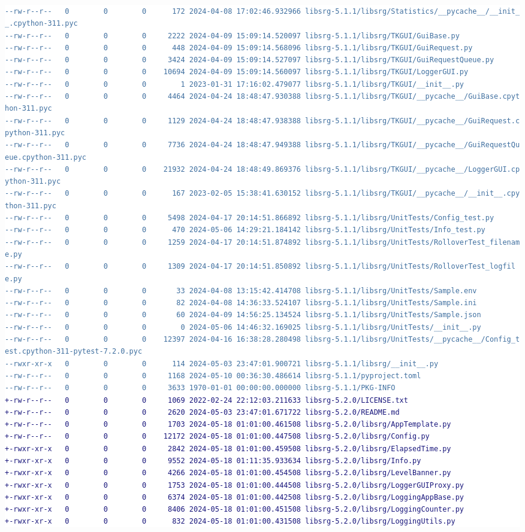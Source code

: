 ```diff
--rw-r--r--   0        0        0      172 2024-04-08 17:02:46.932966 libsrg-5.1.1/libsrg/Statistics/__pycache__/__init__.cpython-311.pyc
--rw-r--r--   0        0        0     2222 2024-04-09 15:09:14.520097 libsrg-5.1.1/libsrg/TKGUI/GuiBase.py
--rw-r--r--   0        0        0      448 2024-04-09 15:09:14.568096 libsrg-5.1.1/libsrg/TKGUI/GuiRequest.py
--rw-r--r--   0        0        0     3424 2024-04-09 15:09:14.527097 libsrg-5.1.1/libsrg/TKGUI/GuiRequestQueue.py
--rw-r--r--   0        0        0    10694 2024-04-09 15:09:14.560097 libsrg-5.1.1/libsrg/TKGUI/LoggerGUI.py
--rw-r--r--   0        0        0        1 2023-01-31 17:16:02.479077 libsrg-5.1.1/libsrg/TKGUI/__init__.py
--rw-r--r--   0        0        0     4464 2024-04-24 18:48:47.930388 libsrg-5.1.1/libsrg/TKGUI/__pycache__/GuiBase.cpython-311.pyc
--rw-r--r--   0        0        0     1129 2024-04-24 18:48:47.938388 libsrg-5.1.1/libsrg/TKGUI/__pycache__/GuiRequest.cpython-311.pyc
--rw-r--r--   0        0        0     7736 2024-04-24 18:48:47.949388 libsrg-5.1.1/libsrg/TKGUI/__pycache__/GuiRequestQueue.cpython-311.pyc
--rw-r--r--   0        0        0    21932 2024-04-24 18:48:49.869376 libsrg-5.1.1/libsrg/TKGUI/__pycache__/LoggerGUI.cpython-311.pyc
--rw-r--r--   0        0        0      167 2023-02-05 15:38:41.630152 libsrg-5.1.1/libsrg/TKGUI/__pycache__/__init__.cpython-311.pyc
--rw-r--r--   0        0        0     5498 2024-04-17 20:14:51.866892 libsrg-5.1.1/libsrg/UnitTests/Config_test.py
--rw-r--r--   0        0        0      470 2024-05-06 14:29:21.184142 libsrg-5.1.1/libsrg/UnitTests/Info_test.py
--rw-r--r--   0        0        0     1259 2024-04-17 20:14:51.874892 libsrg-5.1.1/libsrg/UnitTests/RolloverTest_filename.py
--rw-r--r--   0        0        0     1309 2024-04-17 20:14:51.850892 libsrg-5.1.1/libsrg/UnitTests/RolloverTest_logfile.py
--rw-r--r--   0        0        0       33 2024-04-08 13:15:42.414708 libsrg-5.1.1/libsrg/UnitTests/Sample.env
--rw-r--r--   0        0        0       82 2024-04-08 14:36:33.524107 libsrg-5.1.1/libsrg/UnitTests/Sample.ini
--rw-r--r--   0        0        0       60 2024-04-09 14:56:25.134524 libsrg-5.1.1/libsrg/UnitTests/Sample.json
--rw-r--r--   0        0        0        0 2024-05-06 14:46:32.169025 libsrg-5.1.1/libsrg/UnitTests/__init__.py
--rw-r--r--   0        0        0    12397 2024-04-16 16:38:28.280498 libsrg-5.1.1/libsrg/UnitTests/__pycache__/Config_test.cpython-311-pytest-7.2.0.pyc
--rwxr-xr-x   0        0        0      114 2024-05-03 23:47:01.900721 libsrg-5.1.1/libsrg/__init__.py
--rw-r--r--   0        0        0     1168 2024-05-10 00:36:30.486614 libsrg-5.1.1/pyproject.toml
--rw-r--r--   0        0        0     3633 1970-01-01 00:00:00.000000 libsrg-5.1.1/PKG-INFO
+-rw-r--r--   0        0        0     1069 2022-02-24 22:12:03.211633 libsrg-5.2.0/LICENSE.txt
+-rw-r--r--   0        0        0     2620 2024-05-03 23:47:01.671722 libsrg-5.2.0/README.md
+-rw-r--r--   0        0        0     1703 2024-05-18 01:01:00.461508 libsrg-5.2.0/libsrg/AppTemplate.py
+-rw-r--r--   0        0        0    12172 2024-05-18 01:01:00.447508 libsrg-5.2.0/libsrg/Config.py
+-rwxr-xr-x   0        0        0     2842 2024-05-18 01:01:00.459508 libsrg-5.2.0/libsrg/ElapsedTime.py
+-rwxr-xr-x   0        0        0     9552 2024-05-18 01:11:35.933634 libsrg-5.2.0/libsrg/Info.py
+-rwxr-xr-x   0        0        0     4266 2024-05-18 01:01:00.454508 libsrg-5.2.0/libsrg/LevelBanner.py
+-rwxr-xr-x   0        0        0     1753 2024-05-18 01:01:00.444508 libsrg-5.2.0/libsrg/LoggerGUIProxy.py
+-rwxr-xr-x   0        0        0     6374 2024-05-18 01:01:00.442508 libsrg-5.2.0/libsrg/LoggingAppBase.py
+-rwxr-xr-x   0        0        0     8406 2024-05-18 01:01:00.451508 libsrg-5.2.0/libsrg/LoggingCounter.py
+-rwxr-xr-x   0        0        0      832 2024-05-18 01:01:00.431508 libsrg-5.2.0/libsrg/LoggingUtils.py
```